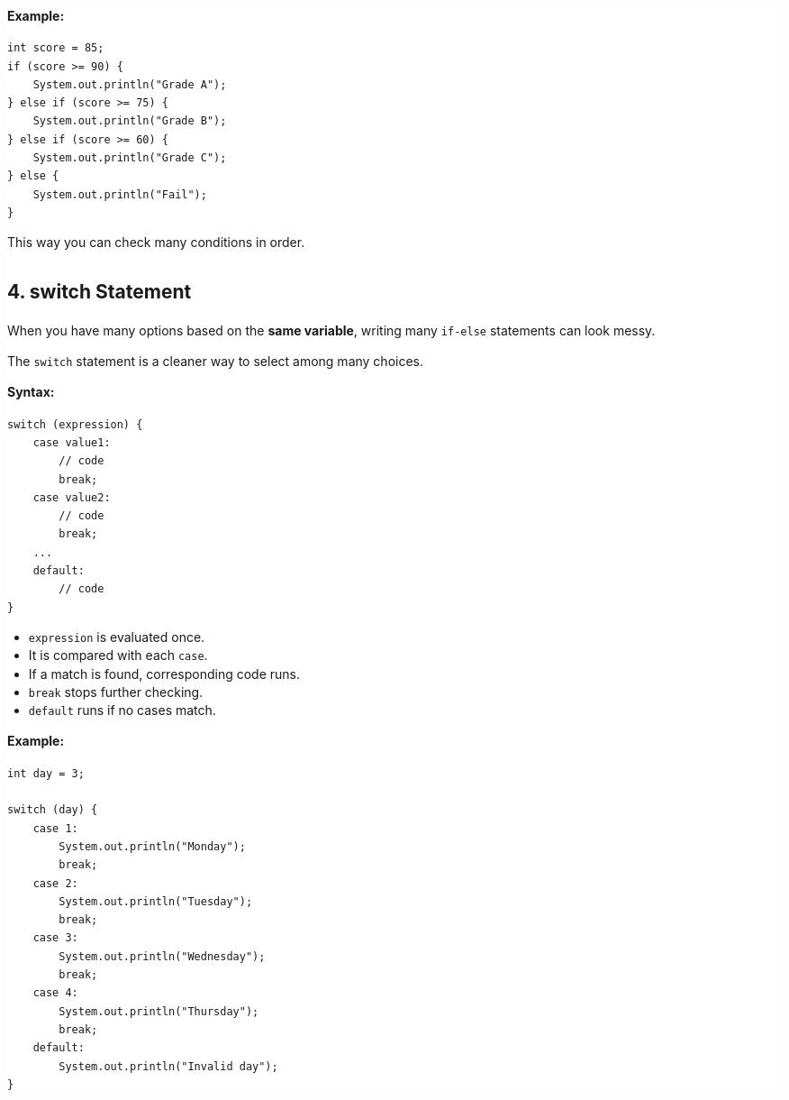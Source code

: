 **Example:**

```
int score = 85;
if (score >= 90) {
    System.out.println("Grade A");
} else if (score >= 75) {
    System.out.println("Grade B");
} else if (score >= 60) {
    System.out.println("Grade C");
} else {
    System.out.println("Fail");
}
```

This way you can check many conditions in order.

## 4. switch Statement

When you have many options based on the **same variable**, writing many `if-else` statements can look messy.

The `switch` statement is a cleaner way to select among many choices.

**Syntax:**

```
switch (expression) {
    case value1:
        // code
        break;
    case value2:
        // code
        break;
    ...
    default:
        // code
}
```

- `expression` is evaluated once.
- It is compared with each `case`.
- If a match is found, corresponding code runs.
- `break` stops further checking.
- `default` runs if no cases match.

**Example:**

```
int day = 3;

switch (day) {
    case 1:
        System.out.println("Monday");
        break;
    case 2:
        System.out.println("Tuesday");
        break;
    case 3:
        System.out.println("Wednesday");
        break;
    case 4:
        System.out.println("Thursday");
        break;
    default:
        System.out.println("Invalid day");
}
```
